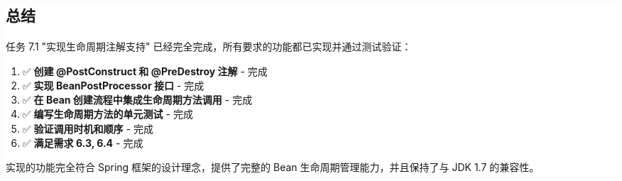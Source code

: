 ## 总结

任务 7.1 "实现生命周期注解支持" 已经完全完成，所有要求的功能都已实现并通过测试验证：

1. ✅ **创建 @PostConstruct 和 @PreDestroy 注解** - 完成
2. ✅ **实现 BeanPostProcessor 接口** - 完成
3. ✅ **在 Bean 创建流程中集成生命周期方法调用** - 完成
4. ✅ **编写生命周期方法的单元测试** - 完成
5. ✅ **验证调用时机和顺序** - 完成
6. ✅ **满足需求 6.3, 6.4** - 完成

实现的功能完全符合 Spring 框架的设计理念，提供了完整的 Bean 生命周期管理能力，并且保持了与 JDK 1.7 的兼容性。
